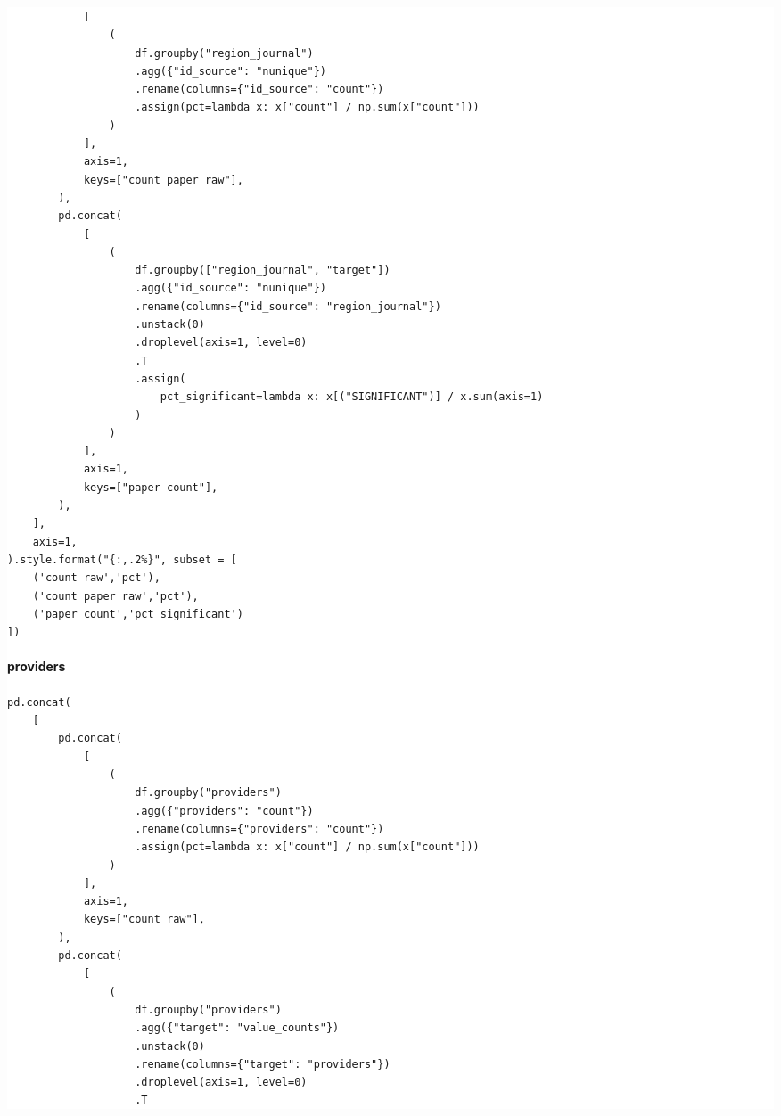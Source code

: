 ```sos kernel="SoS"
            [
                (
                    df.groupby("region_journal")
                    .agg({"id_source": "nunique"})
                    .rename(columns={"id_source": "count"})
                    .assign(pct=lambda x: x["count"] / np.sum(x["count"]))
                )
            ],
            axis=1,
            keys=["count paper raw"],
        ),
        pd.concat(
            [
                (
                    df.groupby(["region_journal", "target"])
                    .agg({"id_source": "nunique"})
                    .rename(columns={"id_source": "region_journal"})
                    .unstack(0)
                    .droplevel(axis=1, level=0)
                    .T
                    .assign(
                        pct_significant=lambda x: x[("SIGNIFICANT")] / x.sum(axis=1)
                    )
                )
            ],
            axis=1,
            keys=["paper count"],
        ),
    ],
    axis=1,
).style.format("{:,.2%}", subset = [
    ('count raw','pct'),
    ('count paper raw','pct'),
    ('paper count','pct_significant')
])
```


#### providers


```sos kernel="SoS"
pd.concat(
    [
        pd.concat(
            [
                (
                    df.groupby("providers")
                    .agg({"providers": "count"})
                    .rename(columns={"providers": "count"})
                    .assign(pct=lambda x: x["count"] / np.sum(x["count"]))
                )
            ],
            axis=1,
            keys=["count raw"],
        ),
        pd.concat(
            [
                (
                    df.groupby("providers")
                    .agg({"target": "value_counts"})
                    .unstack(0)
                    .rename(columns={"target": "providers"})
                    .droplevel(axis=1, level=0)
                    .T
```